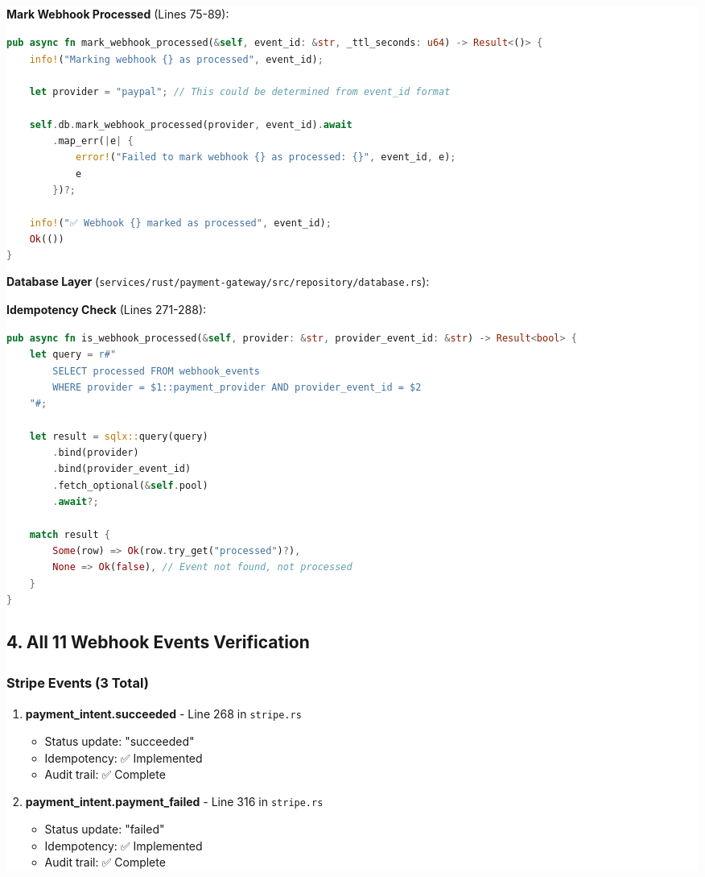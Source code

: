 **Mark Webhook Processed** (Lines 75-89):
```rust
pub async fn mark_webhook_processed(&self, event_id: &str, _ttl_seconds: u64) -> Result<()> {
    info!("Marking webhook {} as processed", event_id);
    
    let provider = "paypal"; // This could be determined from event_id format
    
    self.db.mark_webhook_processed(provider, event_id).await
        .map_err(|e| {
            error!("Failed to mark webhook {} as processed: {}", event_id, e);
            e
        })?;
    
    info!("✅ Webhook {} marked as processed", event_id);
    Ok(())
}
```

**Database Layer** (`services/rust/payment-gateway/src/repository/database.rs`):

**Idempotency Check** (Lines 271-288):
```rust
pub async fn is_webhook_processed(&self, provider: &str, provider_event_id: &str) -> Result<bool> {
    let query = r#"
        SELECT processed FROM webhook_events 
        WHERE provider = $1::payment_provider AND provider_event_id = $2
    "#;

    let result = sqlx::query(query)
        .bind(provider)
        .bind(provider_event_id)
        .fetch_optional(&self.pool)
        .await?;

    match result {
        Some(row) => Ok(row.try_get("processed")?),
        None => Ok(false), // Event not found, not processed
    }
}
```

## 4. All 11 Webhook Events Verification

### Stripe Events (3 Total)

1. **payment_intent.succeeded** - Line 268 in `stripe.rs`
   - Status update: "succeeded"
   - Idempotency: ✅ Implemented
   - Audit trail: ✅ Complete

2. **payment_intent.payment_failed** - Line 316 in `stripe.rs`
   - Status update: "failed"
   - Idempotency: ✅ Implemented
   - Audit trail: ✅ Complete
